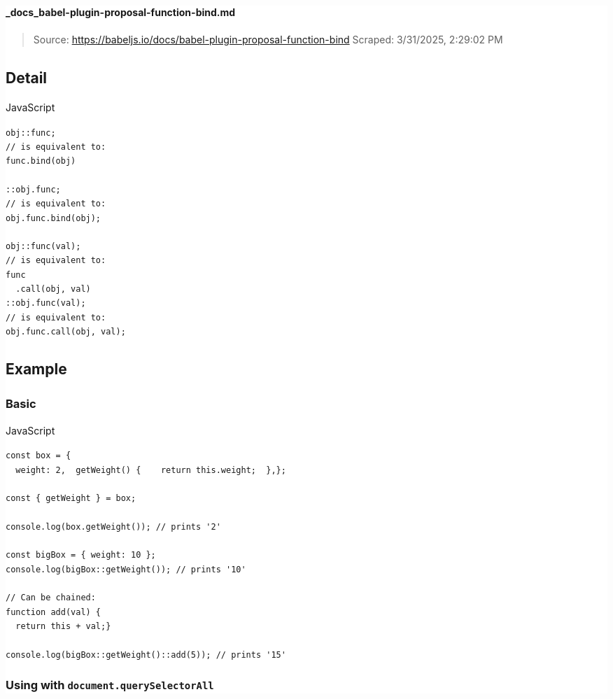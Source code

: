 #### _docs_babel-plugin-proposal-function-bind.md

> Source: https://babeljs.io/docs/babel-plugin-proposal-function-bind
> Scraped: 3/31/2025, 2:29:02 PM

## Detail[​](_docs_babel-plugin-proposal-function-bind.md#detail)

JavaScript
```
obj::func;  
// is equivalent to:  
func.bind(obj)  
  
::obj.func;  
// is equivalent to:  
obj.func.bind(obj);  
  
obj::func(val);  
// is equivalent to:  
func  
  .call(obj, val)  
::obj.func(val);  
// is equivalent to:  
obj.func.call(obj, val);  
```
## Example[​](_docs_babel-plugin-proposal-function-bind.md#example)

### Basic[​](_docs_babel-plugin-proposal-function-bind.md#basic)

JavaScript
```
const box = {  
  weight: 2,  getWeight() {    return this.weight;  },};  
  
const { getWeight } = box;  
  
console.log(box.getWeight()); // prints '2'  
  
const bigBox = { weight: 10 };  
console.log(bigBox::getWeight()); // prints '10'  
  
// Can be chained:  
function add(val) {  
  return this + val;}  
  
console.log(bigBox::getWeight()::add(5)); // prints '15'  
```
### Using with `document.querySelectorAll`[​](_docs_babel-plugin-proposal-function-bind.md#using-with-documentqueryselectorall)
